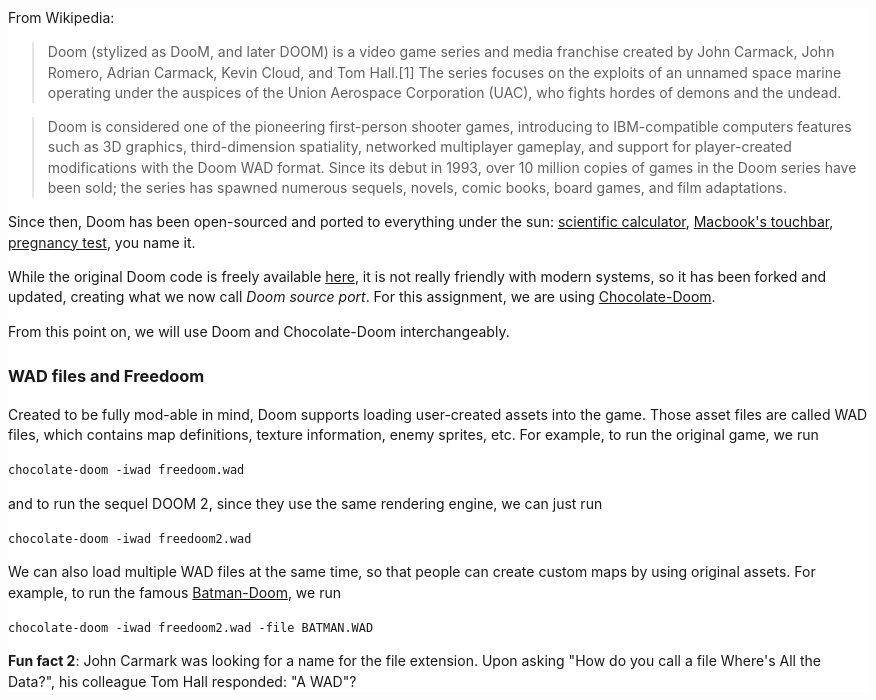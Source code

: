 From Wikipedia:
> Doom (stylized as DooM, and later DOOM) is a video game series and media franchise created by John Carmack, John Romero, Adrian Carmack, Kevin Cloud, and Tom Hall.[1] The series focuses on the exploits of an unnamed space marine operating under the auspices of the Union Aerospace Corporation (UAC), who fights hordes of demons and the undead.

> Doom is considered one of the pioneering first-person shooter games, introducing to IBM-compatible computers features such as 3D graphics, third-dimension spatiality, networked multiplayer gameplay, and support for player-created modifications with the Doom WAD format. Since its debut in 1993, over 10 million copies of games in the Doom series have been sold; the series has spawned numerous sequels, novels, comic books, board games, and film adaptations. 

Since then, Doom has been open-sourced and ported to everything under the sun: [scientific calculator](https://www.youtube.com/watch?v=nduMTX86Zl0), [Macbook's touchbar](https://www.theverge.com/circuitbreaker/2016/11/21/13697058/macbook-touchbar-doom-hack-sure-why-not), [pregnancy test](https://kotaku.com/doom-running-on-a-pregnancy-tests-screen-1844978428), you name it. 

While the original Doom code is freely available [here](https://github.com/id-Software/DOOM), it is not really friendly with modern systems, so it has been forked and updated, creating what we now call *Doom source port*. For this assignment, we are using [Chocolate-Doom](https://www.chocolate-doom.org/wiki/index.php/Chocolate_Doom).

From this point on, we will use Doom and Chocolate-Doom interchangeably.

### WAD files and Freedoom
Created to be fully mod-able in mind, Doom supports loading user-created assets into the game. Those asset files are called WAD files, which contains map definitions, texture information, enemy sprites, etc. For example, to run the original game, we run
```
chocolate-doom -iwad freedoom.wad
```
and to run the sequel DOOM 2, since they use the same rendering engine, we can just run
```
chocolate-doom -iwad freedoom2.wad
```
We can also load multiple WAD files at the same time, so that people can create custom maps by using original assets. For example, to run the famous [Batman-Doom](https://www.doomworld.com/idgames/themes/batman/batman), we run
```
chocolate-doom -iwad freedoom2.wad -file BATMAN.WAD
```
__Fun fact 2__: John Carmark was looking for a name for the file extension. Upon asking "How do you call a file Where's All the Data?", his colleague Tom Hall responded: "A WAD"?

[history]: https://git.uwaterloo.ca/stqam-1211/chocolate-doom/-/commits/fuzz/